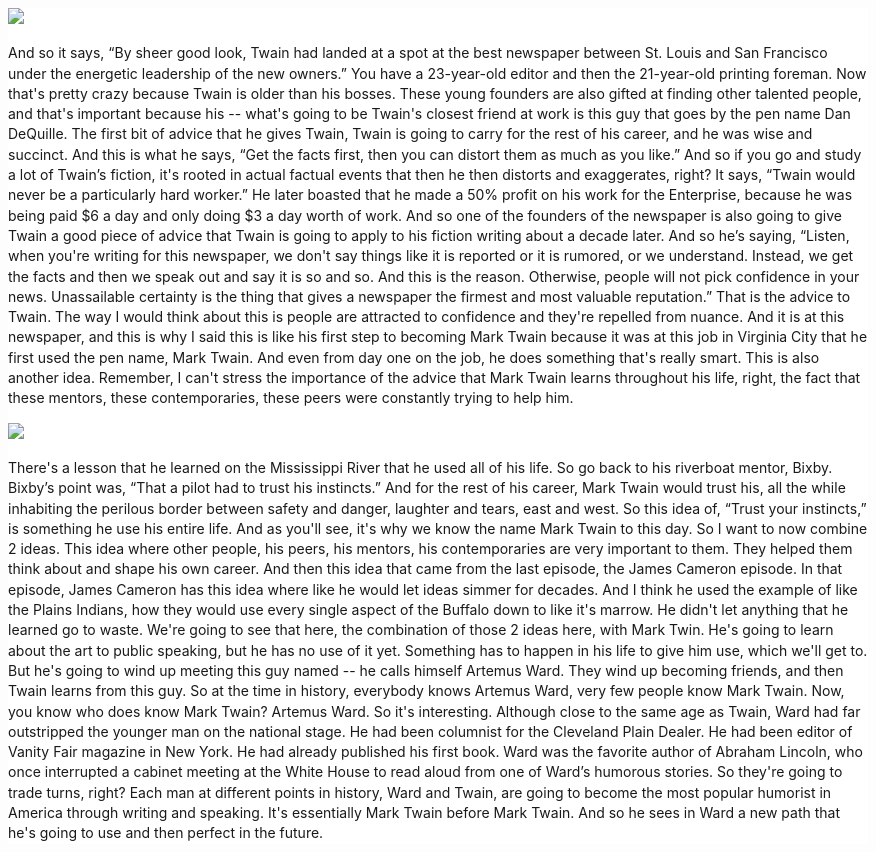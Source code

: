 ![](https://www.foundersnotes.com/static/images/new_icons/chevron-down-alt-thin.svg)

And so it says, “By sheer good look, Twain had landed at a spot at the best newspaper between St. Louis and San Francisco under the energetic leadership of the new owners.” You have a 23-year-old editor and then the 21-year-old printing foreman. Now that's pretty crazy because Twain is older than his bosses. These young founders are also gifted at finding other talented people, and that's important because his -- what's going to be Twain's closest friend at work is this guy that goes by the pen name Dan DeQuille. The first bit of advice that he gives Twain, Twain is going to carry for the rest of his career, and he was wise and succinct. And this is what he says, “Get the facts first, then you can distort them as much as you like.” And so if you go and study a lot of Twain’s fiction, it's rooted in actual factual events that then he then distorts and exaggerates, right? It says, “Twain would never be a particularly hard worker.” He later boasted that he made a 50% profit on his work for the Enterprise, because he was being paid $6 a day and only doing $3 a day worth of work. And so one of the founders of the newspaper is also going to give Twain a good piece of advice that Twain is going to apply to his fiction writing about a decade later. And so he’s saying, “Listen, when you're writing for this newspaper, we don't say things like it is reported or it is rumored, or we understand. Instead, we get the facts and then we speak out and say it is so and so. And this is the reason. Otherwise, people will not pick confidence in your news. Unassailable certainty is the thing that gives a newspaper the firmest and most valuable reputation.” That is the advice to Twain. The way I would think about this is people are attracted to confidence and they're repelled from nuance. And it is at this newspaper, and this is why I said this is like his first step to becoming Mark Twain because it was at this job in Virginia City that he first used the pen name, Mark Twain. And even from day one on the job, he does something that's really smart. This is also another idea. Remember, I can't stress the importance of the advice that Mark Twain learns throughout his life, right, the fact that these mentors, these contemporaries, these peers were constantly trying to help him.

![](https://www.foundersnotes.com/static/images/new_icons/chevron-down-alt-thin.svg)

There's a lesson that he learned on the Mississippi River that he used all of his life. So go back to his riverboat mentor, Bixby. Bixby’s point was, “That a pilot had to trust his instincts.” And for the rest of his career, Mark Twain would trust his, all the while inhabiting the perilous border between safety and danger, laughter and tears, east and west. So this idea of, “Trust your instincts,” is something he use his entire life. And as you'll see, it's why we know the name Mark Twain to this day. So I want to now combine 2 ideas. This idea where other people, his peers, his mentors, his contemporaries are very important to them. They helped them think about and shape his own career. And then this idea that came from the last episode, the James Cameron episode. In that episode, James Cameron has this idea where like he would let ideas simmer for decades. And I think he used the example of like the Plains Indians, how they would use every single aspect of the Buffalo down to like it's marrow. He didn't let anything that he learned go to waste. We're going to see that here, the combination of those 2 ideas here, with Mark Twin. He's going to learn about the art to public speaking, but he has no use of it yet. Something has to happen in his life to give him use, which we'll get to. But he's going to wind up meeting this guy named -- he calls himself Artemus Ward. They wind up becoming friends, and then Twain learns from this guy. So at the time in history, everybody knows Artemus Ward, very few people know Mark Twain. Now, you know who does know Mark Twain? Artemus Ward. So it's interesting. Although close to the same age as Twain, Ward had far outstripped the younger man on the national stage. He had been columnist for the Cleveland Plain Dealer. He had been editor of Vanity Fair magazine in New York. He had already published his first book. Ward was the favorite author of Abraham Lincoln, who once interrupted a cabinet meeting at the White House to read aloud from one of Ward’s humorous stories. So they're going to trade turns, right? Each man at different points in history, Ward and Twain, are going to become the most popular humorist in America through writing and speaking. It's essentially Mark Twain before Mark Twain. And so he sees in Ward a new path that he's going to use and then perfect in the future.
